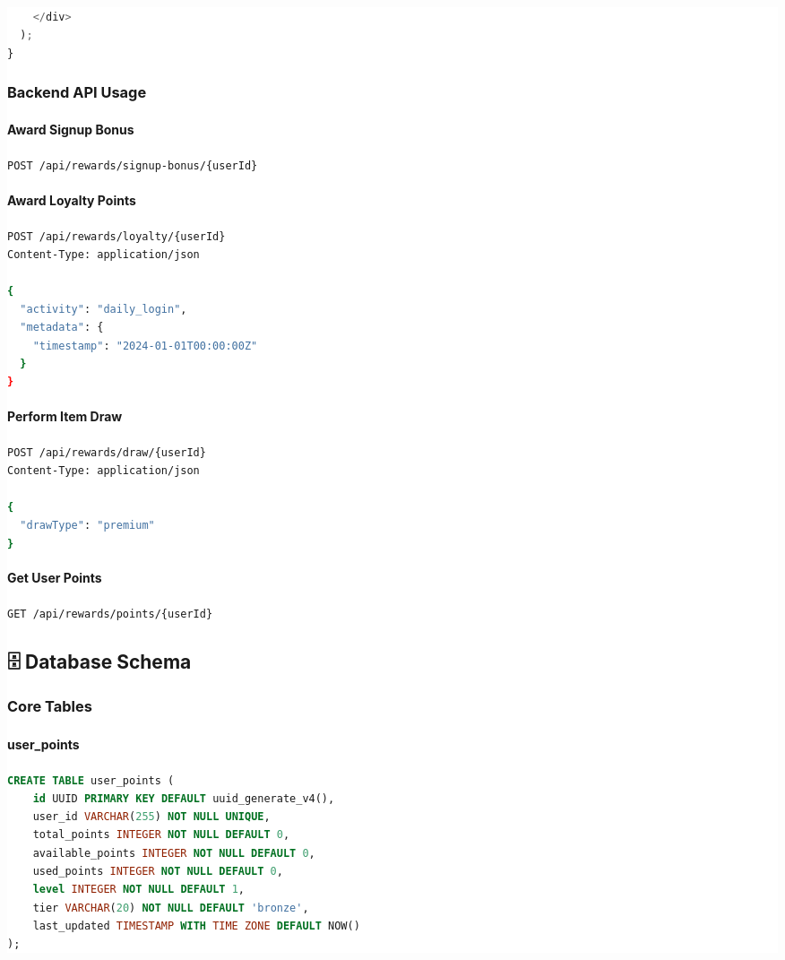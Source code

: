 ```typescript
    </div>
  );
}
```

### Backend API Usage

#### Award Signup Bonus
```bash
POST /api/rewards/signup-bonus/{userId}
```

#### Award Loyalty Points
```bash
POST /api/rewards/loyalty/{userId}
Content-Type: application/json

{
  "activity": "daily_login",
  "metadata": {
    "timestamp": "2024-01-01T00:00:00Z"
  }
}
```

#### Perform Item Draw
```bash
POST /api/rewards/draw/{userId}
Content-Type: application/json

{
  "drawType": "premium"
}
```

#### Get User Points
```bash
GET /api/rewards/points/{userId}
```

## 🗄️ Database Schema

### Core Tables

#### user_points
```sql
CREATE TABLE user_points (
    id UUID PRIMARY KEY DEFAULT uuid_generate_v4(),
    user_id VARCHAR(255) NOT NULL UNIQUE,
    total_points INTEGER NOT NULL DEFAULT 0,
    available_points INTEGER NOT NULL DEFAULT 0,
    used_points INTEGER NOT NULL DEFAULT 0,
    level INTEGER NOT NULL DEFAULT 1,
    tier VARCHAR(20) NOT NULL DEFAULT 'bronze',
    last_updated TIMESTAMP WITH TIME ZONE DEFAULT NOW()
);
```

